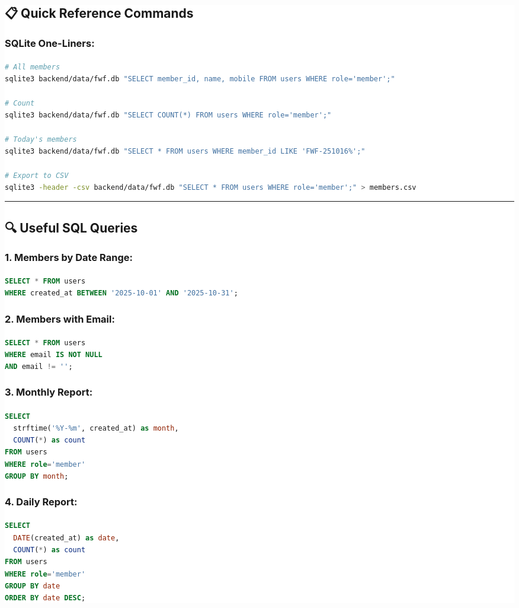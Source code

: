 
## 📋 Quick Reference Commands

### SQLite One-Liners:
```bash
# All members
sqlite3 backend/data/fwf.db "SELECT member_id, name, mobile FROM users WHERE role='member';"

# Count
sqlite3 backend/data/fwf.db "SELECT COUNT(*) FROM users WHERE role='member';"

# Today's members
sqlite3 backend/data/fwf.db "SELECT * FROM users WHERE member_id LIKE 'FWF-251016%';"

# Export to CSV
sqlite3 -header -csv backend/data/fwf.db "SELECT * FROM users WHERE role='member';" > members.csv
```

---

## 🔍 Useful SQL Queries

### 1. Members by Date Range:
```sql
SELECT * FROM users 
WHERE created_at BETWEEN '2025-10-01' AND '2025-10-31';
```

### 2. Members with Email:
```sql
SELECT * FROM users 
WHERE email IS NOT NULL 
AND email != '';
```

### 3. Monthly Report:
```sql
SELECT 
  strftime('%Y-%m', created_at) as month,
  COUNT(*) as count
FROM users 
WHERE role='member'
GROUP BY month;
```

### 4. Daily Report:
```sql
SELECT 
  DATE(created_at) as date,
  COUNT(*) as count
FROM users 
WHERE role='member'
GROUP BY date
ORDER BY date DESC;
```
